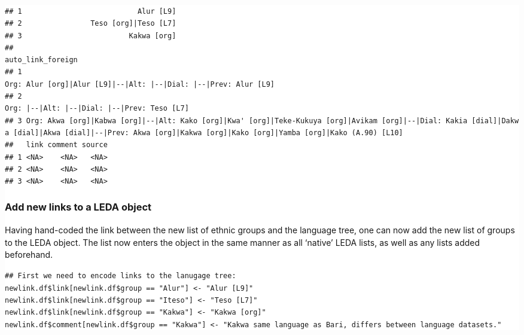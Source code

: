     ## 1                           Alur [L9]
    ## 2                Teso [org]|Teso [L7]
    ## 3                         Kakwa [org]
    ##                                                                                                                                                                                                  auto_link_foreign
    ## 1                                                                                                                                                  Org: Alur [org]|Alur [L9]|--|Alt: |--|Dial: |--|Prev: Alur [L9]
    ## 2                                                                                                                                                                      Org: |--|Alt: |--|Dial: |--|Prev: Teso [L7]
    ## 3 Org: Akwa [org]|Kabwa [org]|--|Alt: Kako [org]|Kwa' [org]|Teke-Kukuya [org]|Avikam [org]|--|Dial: Kakia [dial]|Dakwa [dial]|Akwa [dial]|--|Prev: Akwa [org]|Kakwa [org]|Kako [org]|Yamba [org]|Kako (A.90) [L10]
    ##   link comment source
    ## 1 <NA>    <NA>   <NA>
    ## 2 <NA>    <NA>   <NA>
    ## 3 <NA>    <NA>   <NA>

### Add new links to a LEDA object

Having hand-coded the link between the new list of ethnic groups and the
language tree, one can now add the new list of groups to the LEDA
object. The list now enters the object in the same manner as all
‘native’ LEDA lists, as well as any lists added beforehand.

    ## First we need to encode links to the lanugage tree:
    newlink.df$link[newlink.df$group == "Alur"] <- "Alur [L9]"
    newlink.df$link[newlink.df$group == "Iteso"] <- "Teso [L7]"
    newlink.df$link[newlink.df$group == "Kakwa"] <- "Kakwa [org]"
    newlink.df$comment[newlink.df$group == "Kakwa"] <- "Kakwa same language as Bari, differs between language datasets."

